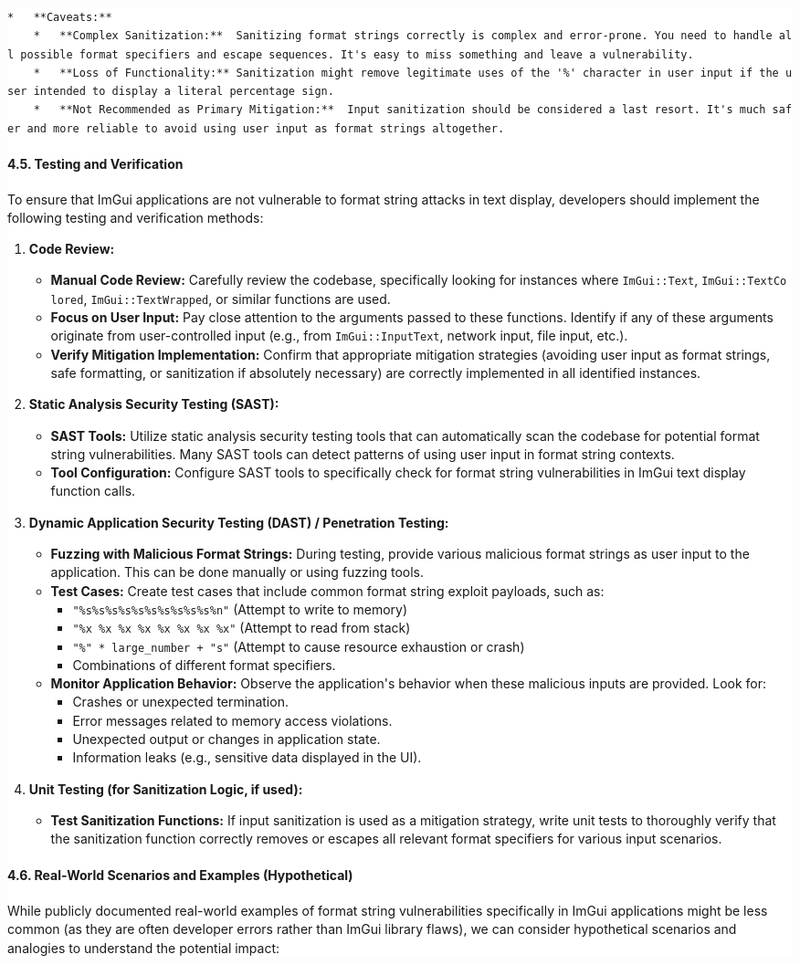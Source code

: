     *   **Caveats:**
        *   **Complex Sanitization:**  Sanitizing format strings correctly is complex and error-prone. You need to handle all possible format specifiers and escape sequences. It's easy to miss something and leave a vulnerability.
        *   **Loss of Functionality:** Sanitization might remove legitimate uses of the '%' character in user input if the user intended to display a literal percentage sign.
        *   **Not Recommended as Primary Mitigation:**  Input sanitization should be considered a last resort. It's much safer and more reliable to avoid using user input as format strings altogether.

#### 4.5. Testing and Verification

To ensure that ImGui applications are not vulnerable to format string attacks in text display, developers should implement the following testing and verification methods:

1.  **Code Review:**
    *   **Manual Code Review:**  Carefully review the codebase, specifically looking for instances where `ImGui::Text`, `ImGui::TextColored`, `ImGui::TextWrapped`, or similar functions are used.
    *   **Focus on User Input:**  Pay close attention to the arguments passed to these functions. Identify if any of these arguments originate from user-controlled input (e.g., from `ImGui::InputText`, network input, file input, etc.).
    *   **Verify Mitigation Implementation:**  Confirm that appropriate mitigation strategies (avoiding user input as format strings, safe formatting, or sanitization if absolutely necessary) are correctly implemented in all identified instances.

2.  **Static Analysis Security Testing (SAST):**
    *   **SAST Tools:** Utilize static analysis security testing tools that can automatically scan the codebase for potential format string vulnerabilities. Many SAST tools can detect patterns of using user input in format string contexts.
    *   **Tool Configuration:** Configure SAST tools to specifically check for format string vulnerabilities in ImGui text display function calls.

3.  **Dynamic Application Security Testing (DAST) / Penetration Testing:**
    *   **Fuzzing with Malicious Format Strings:**  During testing, provide various malicious format strings as user input to the application. This can be done manually or using fuzzing tools.
    *   **Test Cases:**  Create test cases that include common format string exploit payloads, such as:
        *   `"%s%s%s%s%s%s%s%s%s%s%n"` (Attempt to write to memory)
        *   `"%x %x %x %x %x %x %x %x"` (Attempt to read from stack)
        *   `"%" * large_number + "s"` (Attempt to cause resource exhaustion or crash)
        *   Combinations of different format specifiers.
    *   **Monitor Application Behavior:**  Observe the application's behavior when these malicious inputs are provided. Look for:
        *   Crashes or unexpected termination.
        *   Error messages related to memory access violations.
        *   Unexpected output or changes in application state.
        *   Information leaks (e.g., sensitive data displayed in the UI).

4.  **Unit Testing (for Sanitization Logic, if used):**
    *   **Test Sanitization Functions:** If input sanitization is used as a mitigation strategy, write unit tests to thoroughly verify that the sanitization function correctly removes or escapes all relevant format specifiers for various input scenarios.

#### 4.6. Real-World Scenarios and Examples (Hypothetical)

While publicly documented real-world examples of format string vulnerabilities specifically in ImGui applications might be less common (as they are often developer errors rather than ImGui library flaws), we can consider hypothetical scenarios and analogies to understand the potential impact:
